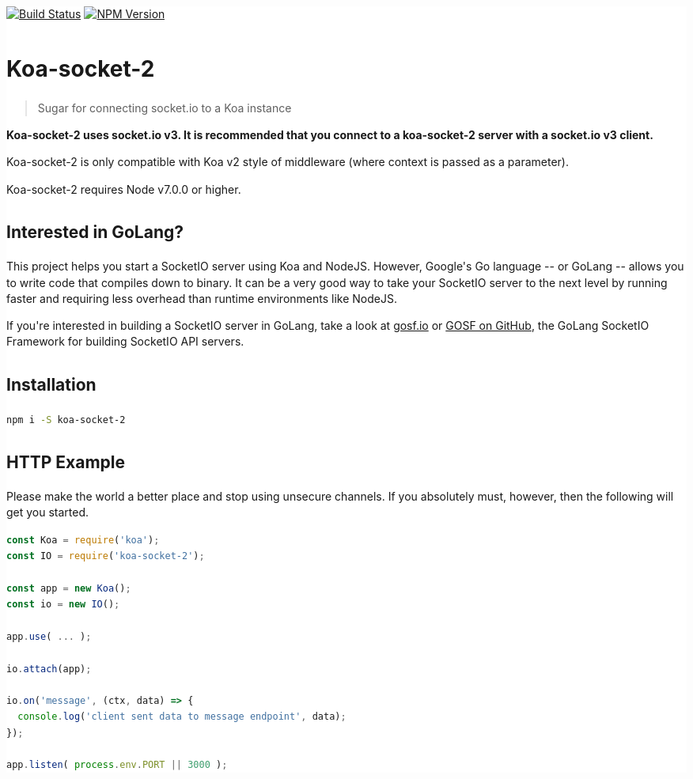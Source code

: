 [![Build Status](https://travis-ci.org/ambelovsky/koa-socket-2.svg?branch=master)](https://travis-ci.org/ambelovsky/koa-socket-2)
[![NPM Version](https://img.shields.io/npm/v/koa-socket-2.svg)](https://npmjs.com/packages/koa-socket-2)

# Koa-socket-2

> Sugar for connecting socket.io to a Koa instance

**Koa-socket-2 uses socket.io v3.  It is recommended that you connect to a koa-socket-2 server with a socket.io v3 client.**

Koa-socket-2 is only compatible with Koa v2 style of middleware (where context is passed as a parameter).

Koa-socket-2 requires Node v7.0.0 or higher.

## Interested in GoLang?

This project helps you start a SocketIO server using Koa and NodeJS.  However, Google's Go language -- or GoLang -- allows you to write code that compiles down to binary.  It can be a very good way to take your SocketIO server to the next level by running faster and requiring less overhead than runtime environments like NodeJS.

If you're interested in building a SocketIO server in GoLang, take a look at [gosf.io](http://gosf.io) or [GOSF on GitHub](https://github.com/ambelovsky/gosf), the GoLang SocketIO Framework for building SocketIO API servers.

## Installation

```sh
npm i -S koa-socket-2
```

## HTTP Example

Please make the world a better place and stop using unsecure channels.  If you
absolutely must, however, then the following will get you started.

```js
const Koa = require('koa');
const IO = require('koa-socket-2');

const app = new Koa();
const io = new IO();

app.use( ... );

io.attach(app);

io.on('message', (ctx, data) => {
  console.log('client sent data to message endpoint', data);
});

app.listen( process.env.PORT || 3000 );
```
